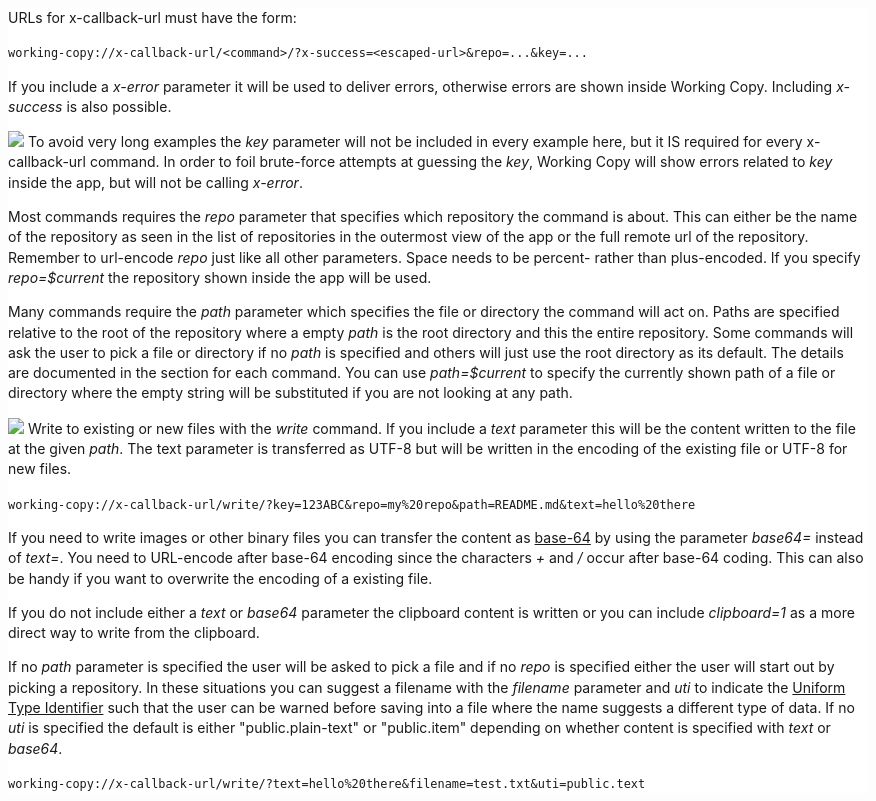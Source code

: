 URLs for x-callback-url must have the form:

```
working-copy://x-callback-url/<command>/?x-success=<escaped-url>&repo=...&key=...
```

If you include a *x-error* parameter it will be used to deliver errors, otherwise errors are shown inside Working Copy. Including *x-success* is also possible. 

![](&&&SFLOCALFILEPATH&&&callback-settings.png)
To avoid very long examples the *key* parameter will not be included in every example here, but it IS required for every x-callback-url command. In order to foil brute-force attempts at guessing the *key*, Working Copy will show errors related to *key* inside the app, but will not be calling *x-error*. 

Most commands requires the *repo* parameter that specifies which repository the command is about. This can either be the name of the repository as seen in the list of repositories in the outermost view of the app or the full remote url of the repository. Remember to url-encode *repo* just like all other parameters. Space needs to be percent- rather than plus-encoded. If you specify *repo=$current* the repository shown inside the app will be used.

Many commands require the *path* parameter which specifies the file or directory the command will act on. Paths are specified relative to the root of the repository where a empty *path* is the root directory and this the entire repository. Some commands will ask the user to pick a file or directory if no *path* is specified and others will just use the root directory as its default. The details are documented in the section for each command. You can use *path=$current* to specify the currently shown path of a file or directory where the empty string will be substituted if you are not looking at any path.

![](&&&SFLOCALFILEPATH&&&my-repo.png)
Write to existing or new files with the *write* command. If you include a *text* parameter this will be the content written to the file at the given *path*. The text parameter is transferred as UTF-8 but will be written in the encoding of the existing file or UTF-8 for new files. 

```
working-copy://x-callback-url/write/?key=123ABC&repo=my%20repo&path=README.md&text=hello%20there
```

If you need to write images or other binary files you can transfer the content as [base-64](http://en.wikipedia.org/wiki/Base64) by using the parameter *base64=* instead of *text=*. You need to URL-encode after base-64 encoding since the characters *+* and */* occur after base-64 coding. This can also be handy if you want to overwrite the encoding of a existing file.

If you do not include either a *text* or *base64* parameter the clipboard content is written or you can include *clipboard=1* as a more direct way to write from the clipboard.

If no *path* parameter is specified the user will be asked to pick a file and if no *repo* is specified either the user will start out by picking a repository. In these situations you can suggest a filename with the *filename* parameter and *uti* to indicate the [Uniform Type Identifier](http://en.wikipedia.org/wiki/Uniform_Type_Identifier) such that the user can be warned before saving into a file where the name suggests a different type of data. If no *uti* is specified the default is either "public.plain-text" or "public.item" depending on whether content is specified with *text* or *base64*.

```
working-copy://x-callback-url/write/?text=hello%20there&filename=test.txt&uti=public.text
```
